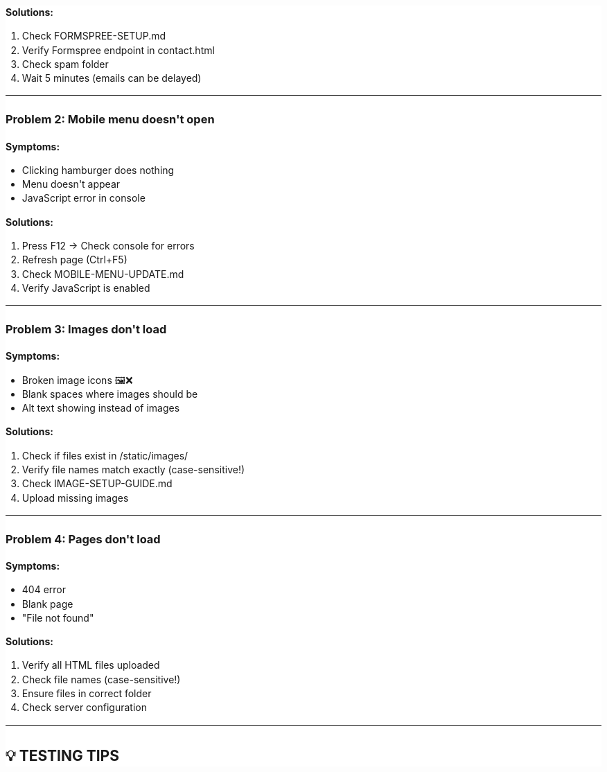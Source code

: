**Solutions:**
1. Check FORMSPREE-SETUP.md
2. Verify Formspree endpoint in contact.html
3. Check spam folder
4. Wait 5 minutes (emails can be delayed)

---

### **Problem 2: Mobile menu doesn't open**
**Symptoms:**
- Clicking hamburger does nothing
- Menu doesn't appear
- JavaScript error in console

**Solutions:**
1. Press F12 → Check console for errors
2. Refresh page (Ctrl+F5)
3. Check MOBILE-MENU-UPDATE.md
4. Verify JavaScript is enabled

---

### **Problem 3: Images don't load**
**Symptoms:**
- Broken image icons 🖼️❌
- Blank spaces where images should be
- Alt text showing instead of images

**Solutions:**
1. Check if files exist in /static/images/
2. Verify file names match exactly (case-sensitive!)
3. Check IMAGE-SETUP-GUIDE.md
4. Upload missing images

---

### **Problem 4: Pages don't load**
**Symptoms:**
- 404 error
- Blank page
- "File not found"

**Solutions:**
1. Verify all HTML files uploaded
2. Check file names (case-sensitive!)
3. Ensure files in correct folder
4. Check server configuration

---

## 💡 TESTING TIPS
